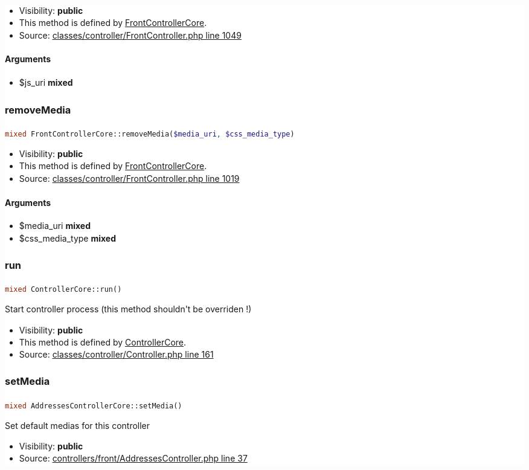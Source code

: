 * Visibility: **public**
* This method is defined by [FrontControllerCore](class.FrontControllerCore.md).
* Source: [classes/controller/FrontController.php line 1049](https://github.com/PrestaShop/PrestaShop/blob/1.6.0.3/classes/controller/FrontController.php#L1049)


#### Arguments
* $js_uri **mixed**



### <a name="method-removeMedia"></a>removeMedia

```php
mixed FrontControllerCore::removeMedia($media_uri, $css_media_type)
```





* Visibility: **public**
* This method is defined by [FrontControllerCore](class.FrontControllerCore.md).
* Source: [classes/controller/FrontController.php line 1019](https://github.com/PrestaShop/PrestaShop/blob/1.6.0.3/classes/controller/FrontController.php#L1019)


#### Arguments
* $media_uri **mixed**
* $css_media_type **mixed**



### <a name="method-run"></a>run

```php
mixed ControllerCore::run()
```

Start controller process (this method shouldn't be overriden !)



* Visibility: **public**
* This method is defined by [ControllerCore](class.ControllerCore.md).
* Source: [classes/controller/Controller.php line 161](https://github.com/PrestaShop/PrestaShop/blob/1.6.0.3/classes/controller/Controller.php#L161)




### <a name="method-setMedia"></a>setMedia

```php
mixed AddressesControllerCore::setMedia()
```

Set default medias for this controller



* Visibility: **public**
* Source: [controllers/front/AddressesController.php line 37](https://github.com/PrestaShop/PrestaShop/blob/1.6.0.3/controllers/front/AddressesController.php#L37)
